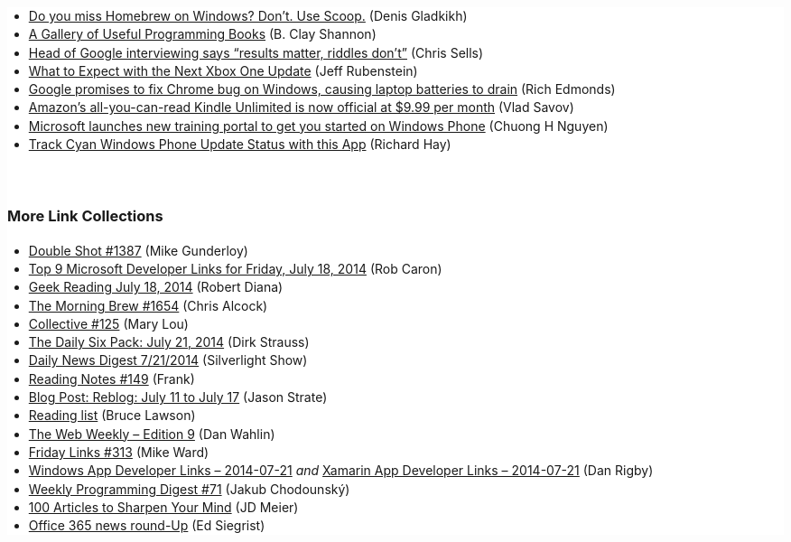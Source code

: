  * <a href="http://feedproxy.google.com/~r/outcoldman_en/~3/rCOlokdYXCA/" target="_blank">Do you miss Homebrew on Windows? Don&#8217;t. Use Scoop.</a> (Denis Gladkikh)
  * <a href="http://www.codeproject.com/Reference/676481/A-Gallery-of-Useful-Programming-Books" target="_blank">A Gallery of Useful Programming Books</a> (B. Clay Shannon)
  * <a href="http://www.sellsbrothers.com/posts/Details/12735" target="_blank">Head of Google interviewing says “results matter, riddles don’t”</a> (Chris Sells)
  * <a href="http://feedproxy.google.com/~r/MajorNelson/~3/MmBMsmRj73s/" target="_blank">What to Expect with the Next Xbox One Update</a> (Jeff Rubenstein)
  * <a href="http://feedproxy.google.com/~r/wmexperts/~3/82gZkE5DZzg/story01.htm" target="_blank">Google promises to fix Chrome bug on Windows, causing laptop batteries to drain</a> (Rich Edmonds)
  * <a href="http://www.theverge.com/2014/7/18/5915039/amazons-all-you-can-read-kindle-unlimited-is-now-official-at-9-99-per" target="_blank">Amazon&#8217;s all-you-can-read Kindle Unlimited is now official at $9.99 per month</a> (Vlad Savov)
  * <a href="http://feedproxy.google.com/~r/wmexperts/~3/FYfuxLn0bWI/story01.htm" target="_blank">Microsoft launches new training portal to get you started on Windows Phone</a> (Chuong H Nguyen)
  * <a href="http://www.windowsobserver.com/2014/07/18/track-cyan-windows-phone-update-status-with-this-app/" target="_blank">Track Cyan Windows Phone Update Status with this App</a> (Richard Hay)

&nbsp;

### <a name="links"></a>More Link Collections

  * <a href="http://afreshcup.com/home/2014/7/21/double-shot-1387.html" target="_blank">Double Shot #1387</a> (Mike Gunderloy)
  * <a href="http://blogs.msdn.com/b/robcaron/archive/2014/07/18/top-9-microsoft-developer-links-for-friday-july-18-2014.aspx" target="_blank">Top 9 Microsoft Developer Links for Friday, July 18, 2014</a> (Rob Caron)
  * <a href="http://feeds.regulargeek.com/~r/RegularGeek/~3/Nuap6aW_IuE/" target="_blank">Geek Reading July 18, 2014</a> (Robert Diana)
  * <a href="http://feedproxy.google.com/~r/ReflectivePerspective/~3/a8NNGP9CphQ/" target="_blank">The Morning Brew #1654</a> (Chris Alcock)
  * <a href="http://feedproxy.google.com/~r/tympanus/~3/f1e5s5f7Pek/" target="_blank">Collective #125</a> (Mary Lou)
  * <a href="http://feeds.feedblitz.com/~/69696159/0/dirkstrauss~The-Daily-Six-Pack-July" target="_blank">The Daily Six Pack: July 21, 2014</a> (Dirk Strauss)
  * <a href="http://feedproxy.google.com/~r/silverlightshow/~3/UCZum5V885s/Daily-News-Digest-7-21-2014.aspx" target="_blank">Daily News Digest 7/21/2014</a> (Silverlight Show)
  * <a href="http://www.frankysnotes.com/2014/07/reading-notes-149.html" target="_blank">Reading Notes #149</a> (Frank)
  * <a href="http://www.toadworld.com/platforms/sql-server/b/weblog/archive/2014/07/18/reblog-july-11-to-july-17.aspx" target="_blank">Blog Post: Reblog: July 11 to July 17</a> (Jason Strate)
  * <a href="http://www.brucelawson.co.uk/2014/reading-list-83/" target="_blank">Reading list</a> (Bruce Lawson)
  * <a href="http://weblogs.asp.net:80/dwahlin/the-web-weekly-edition-9" target="_blank">The Web Weekly &#8211; Edition 9</a> (Dan Wahlin)
  * <a href="http://mike-ward.net/blog/post/00937/friday-links-313" target="_blank">Friday Links #313</a> (Mike Ward)
  * <a href="http://windowsappdev.com/2014/07/windows-app-developer-links-2014-07-21/" target="_blank">Windows App Developer Links &#8211; 2014-07-21</a> _and_ <a href="http://xamarinappdev.com/2014/07/xamarin-app-developer-links-2014-07-21/" target="_blank">Xamarin App Developer Links &#8211; 2014-07-21</a> (Dan Rigby)
  * <a href="http://chodounsky.net/2014/07/21/weekly-programming-digest-71/" target="_blank">Weekly Programming Digest #71</a> (Jakub Chodounský)
  * <a href="http://feedproxy.google.com/~r/jmeier/~3/zAMFbS8lPqA/100-articles-to-sharpen-your-mind.aspx" target="_blank">100 Articles to Sharpen Your Mind</a> (JD Meier)
  * <a href="http://blogs.office.com/2014/07/18/office-365-news-round-up-29/" target="_blank">Office 365 news round-Up</a> (Ed Siegrist)
